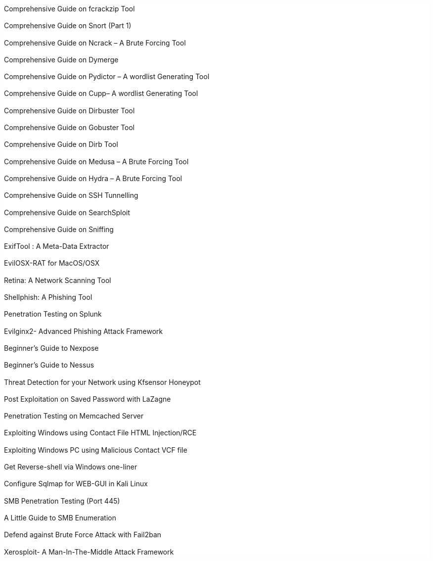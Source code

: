 Comprehensive Guide on fcrackzip Tool

Comprehensive Guide on Snort (Part 1)

Comprehensive Guide on Ncrack – A Brute Forcing Tool

Comprehensive Guide on Dymerge

Comprehensive Guide on Pydictor – A wordlist Generating Tool

Comprehensive Guide on Cupp– A wordlist Generating Tool

Comprehensive Guide on Dirbuster Tool

Comprehensive Guide on Gobuster Tool

Comprehensive Guide on Dirb Tool

Comprehensive Guide on Medusa – A Brute Forcing Tool

Comprehensive Guide on Hydra – A Brute Forcing Tool

Comprehensive Guide on SSH Tunnelling

Comprehensive Guide on SearchSploit

Comprehensive Guide on Sniffing

ExifTool : A Meta-Data Extractor

EvilOSX-RAT for MacOS/OSX

Retina: A Network Scanning Tool

Shellphish: A Phishing Tool

Penetration Testing on Splunk

Evilginx2- Advanced Phishing Attack Framework

Beginner’s Guide to Nexpose

Beginner’s Guide to Nessus

Threat Detection for your Network using Kfsensor Honeypot

Post Exploitation on Saved Password with LaZagne

Penetration Testing on Memcached Server

Exploiting Windows using Contact File HTML Injection/RCE

Exploiting Windows PC using Malicious Contact VCF file

Get Reverse-shell via Windows one-liner

Configure Sqlmap for WEB-GUI in Kali Linux

SMB Penetration Testing (Port 445)

A Little Guide to SMB Enumeration

Defend against Brute Force Attack with Fail2ban

Xerosploit- A Man-In-The-Middle Attack Framework
